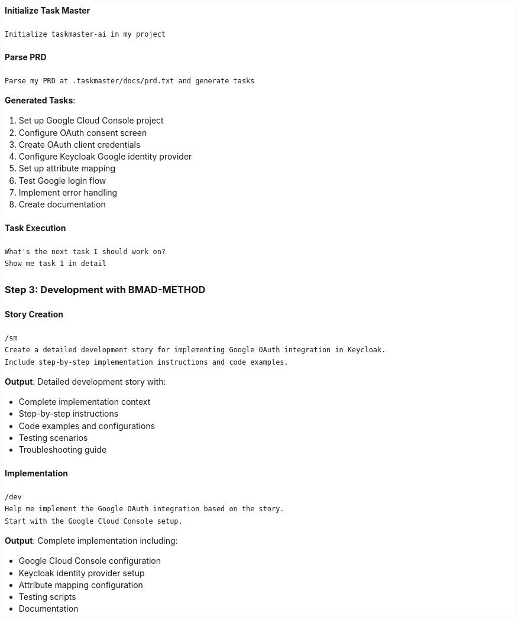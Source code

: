 #### Initialize Task Master
```
Initialize taskmaster-ai in my project
```

#### Parse PRD
```
Parse my PRD at .taskmaster/docs/prd.txt and generate tasks
```

**Generated Tasks**:
1. Set up Google Cloud Console project
2. Configure OAuth consent screen
3. Create OAuth client credentials
4. Configure Keycloak Google identity provider
5. Set up attribute mapping
6. Test Google login flow
7. Implement error handling
8. Create documentation

#### Task Execution
```
What's the next task I should work on?
Show me task 1 in detail
```

### Step 3: Development with BMAD-METHOD

#### Story Creation
```
/sm
Create a detailed development story for implementing Google OAuth integration in Keycloak.
Include step-by-step implementation instructions and code examples.
```

**Output**: Detailed development story with:
- Complete implementation context
- Step-by-step instructions
- Code examples and configurations
- Testing scenarios
- Troubleshooting guide

#### Implementation
```
/dev
Help me implement the Google OAuth integration based on the story.
Start with the Google Cloud Console setup.
```

**Output**: Complete implementation including:
- Google Cloud Console configuration
- Keycloak identity provider setup
- Attribute mapping configuration
- Testing scripts
- Documentation
